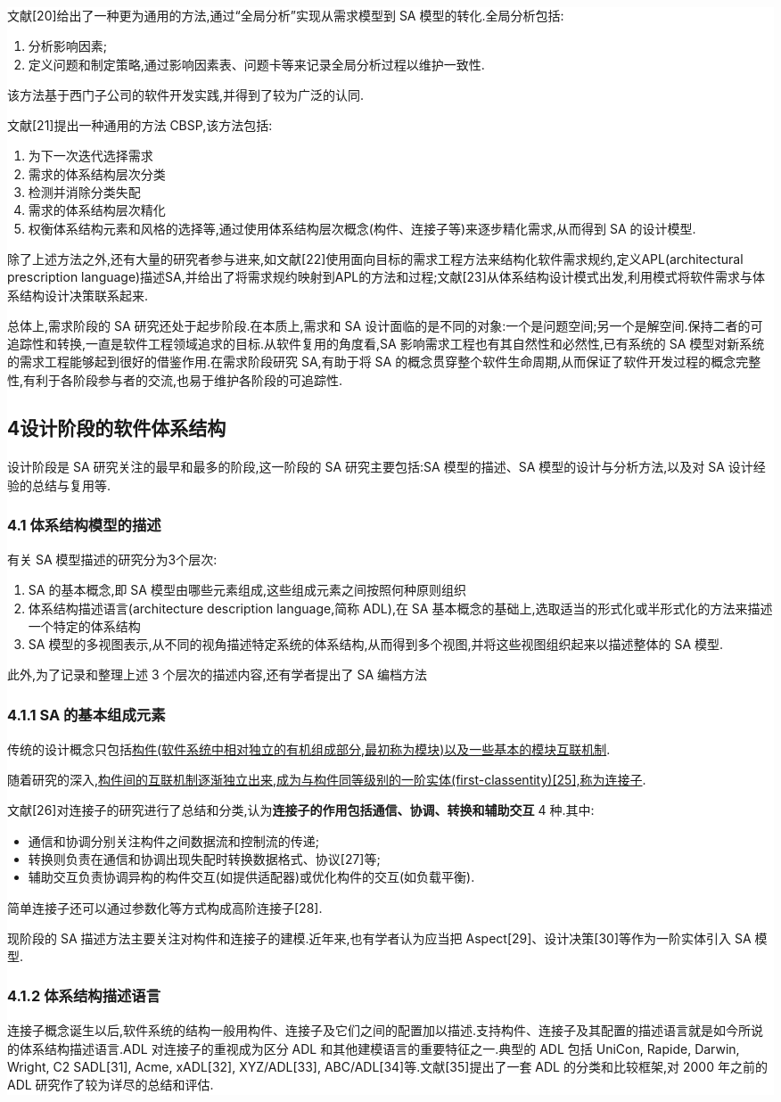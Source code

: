 文献[20]给出了一种更为通用的方法,通过“全局分析”实现从需求模型到 SA 模型的转化.全局分析包括:

1.  分析影响因素;
2.  定义问题和制定策略,通过影响因素表、问题卡等来记录全局分析过程以维护一致性.

该方法基于西门子公司的软件开发实践,并得到了较为广泛的认同.

文献[21]提出一种通用的方法 CBSP,该方法包括:

1.  为下一次迭代选择需求
2.  需求的体系结构层次分类
3.  检测并消除分类失配
4.  需求的体系结构层次精化
5.  权衡体系结构元素和风格的选择等,通过使用体系结构层次概念(构件、连接子等)来逐步精化需求,从而得到 SA 的设计模型. 

除了上述方法之外,还有大量的研究者参与进来,如文献[22]使用面向目标的需求工程方法来结构化软件需求规约,定义APL(architectural prescription language)描述SA,并给出了将需求规约映射到APL的方法和过程;文献[23]从体系结构设计模式出发,利用模式将软件需求与体系结构设计决策联系起来.

总体上,需求阶段的 SA 研究还处于起步阶段.在本质上,需求和 SA 设计面临的是不同的对象:一个是问题空间;另一个是解空间.保持二者的可追踪性和转换,一直是软件工程领域追求的目标.从软件复用的角度看,SA 影响需求工程也有其自然性和必然性,已有系统的 SA 模型对新系统的需求工程能够起到很好的借鉴作用.在需求阶段研究 SA,有助于将 SA 的概念贯穿整个软件生命周期,从而保证了软件开发过程的概念完整性,有利于各阶段参与者的交流,也易于维护各阶段的可追踪性.

## 4设计阶段的软件体系结构

设计阶段是 SA 研究关注的最早和最多的阶段,这一阶段的 SA 研究主要包括:SA 模型的描述、SA 模型的设计与分析方法,以及对 SA 设计经验的总结与复用等.

### 4.1 体系结构模型的描述

有关 SA 模型描述的研究分为3个层次:

1.  SA 的基本概念,即 SA 模型由哪些元素组成,这些组成元素之间按照何种原则组织
2.  体系结构描述语言(architecture description language,简称 ADL),在 SA 基本概念的基础上,选取适当的形式化或半形式化的方法来描述一个特定的体系结构
3.  SA 模型的多视图表示,从不同的视角描述特定系统的体系结构,从而得到多个视图,并将这些视图组织起来以描述整体的 SA 模型.

此外,为了记录和整理上述 3 个层次的描述内容,还有学者提出了 SA 编档方法

### 4.1.1 SA 的基本组成元素

传统的设计概念只包括<u>构件(软件系统中相对独立的有机组成部分,最初称为模块)以及一些基本的模块互联机制</u>.

随着研究的深入,<u>构件间的互联机制逐渐独立出来,成为与构件同等级别的一阶实体(first-classentity)[25],称为连接子</u>.

文献[26]对连接子的研究进行了总结和分类,认为**连接子的作用包括通信、协调、转换和辅助交互** 4 种.其中:

-   通信和协调分别关注构件之间数据流和控制流的传递;
-   转换则负责在通信和协调出现失配时转换数据格式、协议[27]等;
-   辅助交互负责协调异构的构件交互(如提供适配器)或优化构件的交互(如负载平衡).

简单连接子还可以通过参数化等方式构成高阶连接子[28].

现阶段的 SA 描述方法主要关注对构件和连接子的建模.近年来,也有学者认为应当把 Aspect[29]、设计决策[30]等作为一阶实体引入 SA 模型.

### 4.1.2 体系结构描述语言

连接子概念诞生以后,软件系统的结构一般用构件、连接子及它们之间的配置加以描述.支持构件、连接子及其配置的描述语言就是如今所说的体系结构描述语言.ADL 对连接子的重视成为区分 ADL 和其他建模语言的重要特征之一.典型的 ADL 包括 UniCon, Rapide, Darwin, Wright, C2 SADL[31], Acme, xADL[32], XYZ/ADL[33], ABC/ADL[34]等.文献[35]提出了一套 ADL 的分类和比较框架,对 2000 年之前的 ADL 研究作了较为详尽的总结和评估.
